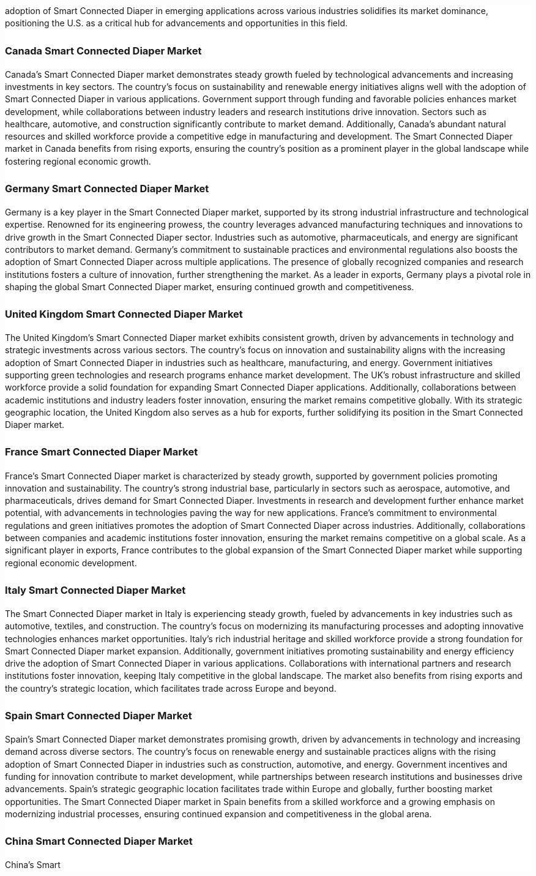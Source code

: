 adoption of Smart Connected Diaper in emerging applications across various industries solidifies its market dominance, positioning the U.S. as a critical hub for advancements and opportunities in this field.</p><h3>Canada Smart Connected Diaper Market</h3><p>Canada&rsquo;s Smart Connected Diaper market demonstrates steady growth fueled by technological advancements and increasing investments in key sectors. The country&rsquo;s focus on sustainability and renewable energy initiatives aligns well with the adoption of Smart Connected Diaper in various applications. Government support through funding and favorable policies enhances market development, while collaborations between industry leaders and research institutions drive innovation. Sectors such as healthcare, automotive, and construction significantly contribute to market demand. Additionally, Canada&rsquo;s abundant natural resources and skilled workforce provide a competitive edge in manufacturing and development. The Smart Connected Diaper market in Canada benefits from rising exports, ensuring the country&rsquo;s position as a prominent player in the global landscape while fostering regional economic growth.</p><h3>Germany Smart Connected Diaper Market</h3><p>Germany is a key player in the Smart Connected Diaper market, supported by its strong industrial infrastructure and technological expertise. Renowned for its engineering prowess, the country leverages advanced manufacturing techniques and innovations to drive growth in the Smart Connected Diaper sector. Industries such as automotive, pharmaceuticals, and energy are significant contributors to market demand. Germany&rsquo;s commitment to sustainable practices and environmental regulations also boosts the adoption of Smart Connected Diaper across multiple applications. The presence of globally recognized companies and research institutions fosters a culture of innovation, further strengthening the market. As a leader in exports, Germany plays a pivotal role in shaping the global Smart Connected Diaper market, ensuring continued growth and competitiveness.</p><h3>United Kingdom Smart Connected Diaper Market</h3><p>The United Kingdom&rsquo;s Smart Connected Diaper market exhibits consistent growth, driven by advancements in technology and strategic investments across various sectors. The country&rsquo;s focus on innovation and sustainability aligns with the increasing adoption of Smart Connected Diaper in industries such as healthcare, manufacturing, and energy. Government initiatives supporting green technologies and research programs enhance market development. The UK&rsquo;s robust infrastructure and skilled workforce provide a solid foundation for expanding Smart Connected Diaper applications. Additionally, collaborations between academic institutions and industry leaders foster innovation, ensuring the market remains competitive globally. With its strategic geographic location, the United Kingdom also serves as a hub for exports, further solidifying its position in the Smart Connected Diaper market.</p><h3>France Smart Connected Diaper Market</h3><p>France&rsquo;s Smart Connected Diaper market is characterized by steady growth, supported by government policies promoting innovation and sustainability. The country&rsquo;s strong industrial base, particularly in sectors such as aerospace, automotive, and pharmaceuticals, drives demand for Smart Connected Diaper. Investments in research and development further enhance market potential, with advancements in technologies paving the way for new applications. France&rsquo;s commitment to environmental regulations and green initiatives promotes the adoption of Smart Connected Diaper across industries. Additionally, collaborations between companies and academic institutions foster innovation, ensuring the market remains competitive on a global scale. As a significant player in exports, France contributes to the global expansion of the Smart Connected Diaper market while supporting regional economic development.</p><h3>Italy Smart Connected Diaper Market</h3><p>The Smart Connected Diaper market in Italy is experiencing steady growth, fueled by advancements in key industries such as automotive, textiles, and construction. The country&rsquo;s focus on modernizing its manufacturing processes and adopting innovative technologies enhances market opportunities. Italy&rsquo;s rich industrial heritage and skilled workforce provide a strong foundation for Smart Connected Diaper market expansion. Additionally, government initiatives promoting sustainability and energy efficiency drive the adoption of Smart Connected Diaper in various applications. Collaborations with international partners and research institutions foster innovation, keeping Italy competitive in the global landscape. The market also benefits from rising exports and the country&rsquo;s strategic location, which facilitates trade across Europe and beyond.</p><h3>Spain Smart Connected Diaper Market</h3><p>Spain&rsquo;s Smart Connected Diaper market demonstrates promising growth, driven by advancements in technology and increasing demand across diverse sectors. The country&rsquo;s focus on renewable energy and sustainable practices aligns with the rising adoption of Smart Connected Diaper in industries such as construction, automotive, and energy. Government incentives and funding for innovation contribute to market development, while partnerships between research institutions and businesses drive advancements. Spain&rsquo;s strategic geographic location facilitates trade within Europe and globally, further boosting market opportunities. The Smart Connected Diaper market in Spain benefits from a skilled workforce and a growing emphasis on modernizing industrial processes, ensuring continued expansion and competitiveness in the global arena.</p><h3>China Smart Connected Diaper Market</h3><p>China&rsquo;s Smart